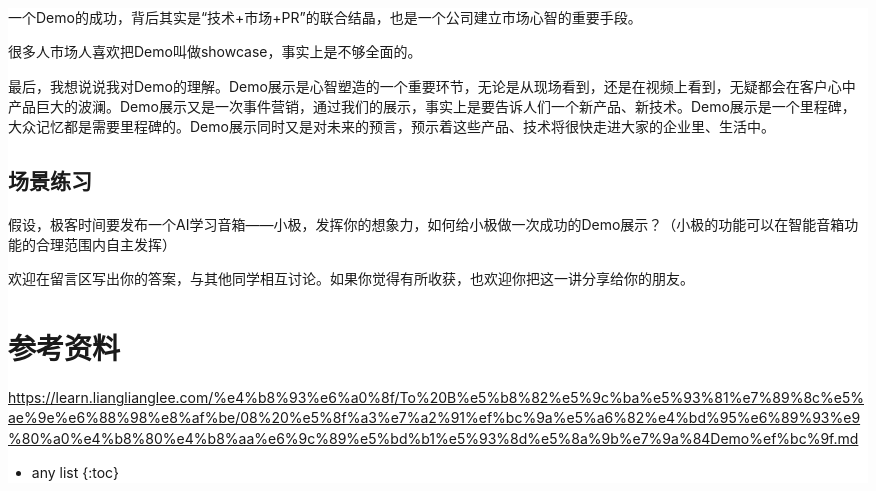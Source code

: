 一个Demo的成功，背后其实是“技术+市场+PR”的联合结晶，也是一个公司建立市场心智的重要手段。

很多人市场人喜欢把Demo叫做showcase，事实上是不够全面的。

最后，我想说说我对Demo的理解。Demo展示是心智塑造的一个重要环节，无论是从现场看到，还是在视频上看到，无疑都会在客户心中产品巨大的波澜。Demo展示又是一次事件营销，通过我们的展示，事实上是要告诉人们一个新产品、新技术。Demo展示是一个里程碑，大众记忆都是需要里程碑的。Demo展示同时又是对未来的预言，预示着这些产品、技术将很快走进大家的企业里、生活中。

## 场景练习

假设，极客时间要发布一个AI学习音箱——小极，发挥你的想象力，如何给小极做一次成功的Demo展示？（小极的功能可以在智能音箱功能的合理范围内自主发挥）

欢迎在留言区写出你的答案，与其他同学相互讨论。如果你觉得有所收获，也欢迎你把这一讲分享给你的朋友。




# 参考资料

https://learn.lianglianglee.com/%e4%b8%93%e6%a0%8f/To%20B%e5%b8%82%e5%9c%ba%e5%93%81%e7%89%8c%e5%ae%9e%e6%88%98%e8%af%be/08%20%e5%8f%a3%e7%a2%91%ef%bc%9a%e5%a6%82%e4%bd%95%e6%89%93%e9%80%a0%e4%b8%80%e4%b8%aa%e6%9c%89%e5%bd%b1%e5%93%8d%e5%8a%9b%e7%9a%84Demo%ef%bc%9f.md

* any list
{:toc}
